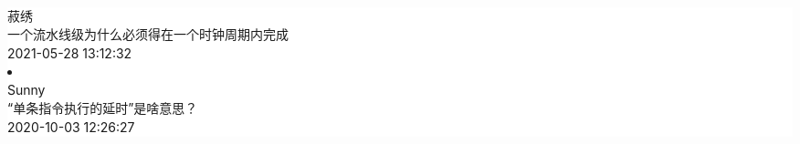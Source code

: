 <div class="_36ChpWj4_0">
  <div class="_2zFoi7sd_0"><span>菽绣</span>
  </div>
  <div class="_2_QraFYR_0">一个流水线级为什么必须得在一个时钟周期内完成</div>
  <div class="_10o3OAxT_0">
    
  </div>
  <div class="_3klNVc4Z_0">
    <div class="_3Hkula0k_0">2021-05-28 13:12:32</div>
  </div>
</div>
</div>
</li>
<li>
<div class="_2sjJGcOH_0">
  
<div class="_36ChpWj4_0">
  <div class="_2zFoi7sd_0"><span>Sunny</span>
  </div>
  <div class="_2_QraFYR_0">“单条指令执行的延时”是啥意思？</div>
  <div class="_10o3OAxT_0">
    
  </div>
  <div class="_3klNVc4Z_0">
    <div class="_3Hkula0k_0">2020-10-03 12:26:27</div>
  </div>
</div>
</div>
</li>
</ul>